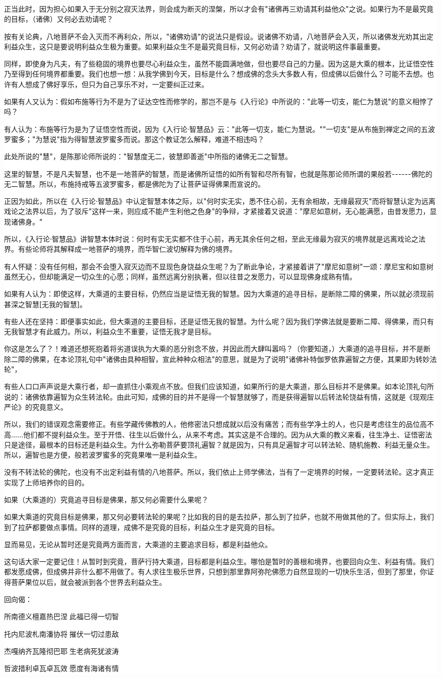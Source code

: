 正当此时，因为担心如果入于无分别之寂灭法界，则会成为断灭的涅槃，所以才会有"诸佛再三劝请其利益他众"之说。如果行为不是最究竟的目标，（诸佛）又何必去劝请呢？

按有关论典，八地菩萨不会入灭而不再利众，所以，"诸佛劝请"的说法只是假设。说诸佛不劝请，八地菩萨会入灭，所以诸佛发光劝其出定利益众生，这只是要说明利益众生极为重要。如果利益众生不是最究竟目标，又何必劝请？劝请了，就说明这件事最重要。

同样，即使身为凡夫，有了些稳固的境界也要尽心利益众生，虽然不能圆满地做，但也要尽自己的力量。因为这是大乘的根本，比证悟空性乃至得到任何境界都重要。我们也想一想：从我学佛到今天，目标是什么？想成佛的念头大多数人有，但成佛以后做什么？可能不去想。也许有人想成了佛好享乐，但只为自己享乐不对，一定要纠正过来。

如果有人又认为：假如布施等行为不是为了证达空性而修学的，那岂不是与《入行论》中所说的："此等一切支，能仁为慧说"的意义相悖了吗？

有人认为：布施等行为是为了证悟空性而说，因为《入行论·智慧品》云："此等一切支，能仁为慧说。""一切支"是从布施到禅定之间的五波罗蜜多；"为慧说"指为得智慧波罗蜜多而说。那这个教证怎么解释，难道不相违吗？

此处所说的"慧"，是陈那论师所说的："智慧度无二，彼慧即善逝"中所指的诸佛无二之智慧。

这里的智慧，不是凡夫智慧，也不是一地菩萨的智慧，而是诸佛所证悟的如所有智和尽所有智，也就是陈那论师所谓的果般若------佛陀的无二智慧。所以，布施持戒等五波罗蜜多，都是佛陀为了让菩萨证得佛果而宣说的。

正因为如此，所以在《入行论·智慧品》中认定智慧本体之际，以"何时实无实，悉不住心前，无有余相故，无缘最寂灭"而将智慧认定为远离戏论之法界以后，为了驳斥"这样一来，则应成不能产生利他之色身"的争辩，才紧接着又说道："摩尼如意树，无心能满愿，由昔发愿力，显现诸佛身。"

所以，《入行论·智慧品》讲智慧本体时说：何时有实无实都不住于心前，再无其余任何之相，至此无缘最为寂灭的境界就是远离戏论之法界。有些论师将其解释成一地菩萨的境界，而华智仁波切解释为佛的境界。

有人怀疑：没有任何相，那会不会堕入寂灭边而不显现色身饶益众生呢？为了断此争论，才紧接着讲了"摩尼如意树"一颂：摩尼宝和如意树虽然无心，但却能满足一切众生的心愿；同样，虽然远离分别执著，但以往昔之发愿力，可以显现佛身成熟有情。

如果有人认为：即使这样，大乘道的主要目标，仍然应当是证悟无我的智慧。因为大乘道的追寻目标，是断除二障的佛果，所以就必须现前甚深之智慧\[无我的智慧\]。

有些人还在坚持：即便事实如此，但大乘道的主要目标，还是证悟无我的智慧。为什么呢？因为我们学佛法就是要断二障、得佛果，而只有无我智慧才有此威力。所以，利益众生不重要，证悟无我才是目标。

你这是怎么了？！难道还想死抱着将劣道误执为大乘的恶分别念不放，并因此而大肆叫嚣吗？（你要知道，）大乘道的追寻目标，并不是断除二障的佛果，在本论顶礼句中"诸佛由具种相智，宣此种种众相法"的意思，就是为了说明"诸佛补特伽罗依靠遍智之方便，其果即为转妙法轮"，

有些人口口声声说是大乘行者，却一直抓住小乘观点不放。但我们应该知道，如果所行的是大乘道，那么目标并不是佛果。如本论顶礼句所说的：诸佛依靠遍智为众生转法轮。由此可知，成佛的目的并不是得一个智慧就够了，而是获得遍智以后转法轮饶益有情，这就是《现观庄严论》的究竟意义。

所以，我们的错误观念需要修正。有些学藏传佛教的人，他修密法只想成就以后没有痛苦；而有些学净土的人，也只是考虑往生的品位高不高......他们都不提利益众生。至于开悟、往生以后做什么，从来不考虑。其实这是不合理的。因为从大乘的教义来看，往生净土、证悟密法只是途径，最根本的目标还是利益众生。为什么弥勒菩萨要顶礼遍智？就是因为，只有具足遍智才可以转法轮、随机施教、利益无量众生。所以，遍智也是方便，般若波罗蜜多的究竟果唯一是利益众生。

没有不转法轮的佛陀，也没有不出定利益有情的八地菩萨。所以，我们依止上师学佛法，当有了一定境界的时候，一定要转法轮。这才真正实现了上师培养你的目的。

如果（大乘道的）究竟追寻目标是佛果，那又何必需要什么果呢？

如果大乘道的究竟目标是佛果，那又何必要转法轮的果呢？比如我的目的是去拉萨，那么到了拉萨，也就不用做其他的了。但实际上，我们到了拉萨都要做点事情。同样的道理，成佛不是究竟的目标，利益众生才是究竟的目标。

显而易见，无论从暂时还是究竟两方面而言，大乘道的主要追求目标，都是利益他众。

这句话大家一定要记住！从暂时到究竟，菩萨行持大乘道，目标都是利益众生。哪怕是暂时的善根和境界，也要回向众生、利益有情。我们都发愿成佛，但成佛并非什么都不用做了。有人求往生极乐世界，只想到那里靠阿弥陀佛愿力自然显现的一切快乐生活，但到了那里，你证得菩萨果位以后，就会被派到各个世界去利益众生。

回向偈：

所南德义檀嘉热巴涅 此福已得一切智

托内尼波札南潘协将 摧伏一切过患敌

杰嘎纳齐瓦隆彻巴耶 生老病死犹波涛

哲波措利卓瓦卓瓦效 愿度有海诸有情

